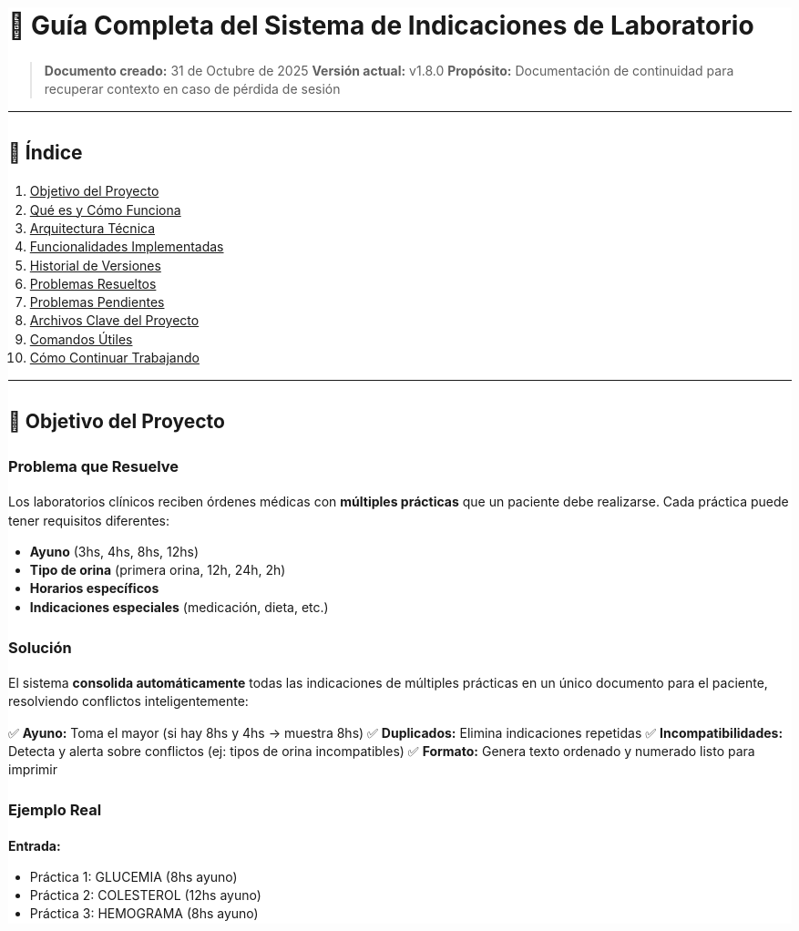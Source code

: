 # 📘 Guía Completa del Sistema de Indicaciones de Laboratorio

> **Documento creado:** 31 de Octubre de 2025
> **Versión actual:** v1.8.0
> **Propósito:** Documentación de continuidad para recuperar contexto en caso de pérdida de sesión

---

## 🎯 Índice

1. [Objetivo del Proyecto](#objetivo-del-proyecto)
2. [Qué es y Cómo Funciona](#qué-es-y-cómo-funciona)
3. [Arquitectura Técnica](#arquitectura-técnica)
4. [Funcionalidades Implementadas](#funcionalidades-implementadas)
5. [Historial de Versiones](#historial-de-versiones)
6. [Problemas Resueltos](#problemas-resueltos)
7. [Problemas Pendientes](#problemas-pendientes)
8. [Archivos Clave del Proyecto](#archivos-clave-del-proyecto)
9. [Comandos Útiles](#comandos-útiles)
10. [Cómo Continuar Trabajando](#cómo-continuar-trabajando)

---

## 🎯 Objetivo del Proyecto

### Problema que Resuelve

Los laboratorios clínicos reciben órdenes médicas con **múltiples prácticas** que un paciente debe realizarse. Cada práctica puede tener requisitos diferentes:
- **Ayuno** (3hs, 4hs, 8hs, 12hs)
- **Tipo de orina** (primera orina, 12h, 24h, 2h)
- **Horarios específicos**
- **Indicaciones especiales** (medicación, dieta, etc.)

### Solución

El sistema **consolida automáticamente** todas las indicaciones de múltiples prácticas en un único documento para el paciente, resolviendo conflictos inteligentemente:

✅ **Ayuno:** Toma el mayor (si hay 8hs y 4hs → muestra 8hs)
✅ **Duplicados:** Elimina indicaciones repetidas
✅ **Incompatibilidades:** Detecta y alerta sobre conflictos (ej: tipos de orina incompatibles)
✅ **Formato:** Genera texto ordenado y numerado listo para imprimir

### Ejemplo Real

**Entrada:**
- Práctica 1: GLUCEMIA (8hs ayuno)
- Práctica 2: COLESTEROL (12hs ayuno)
- Práctica 3: HEMOGRAMA (8hs ayuno)
